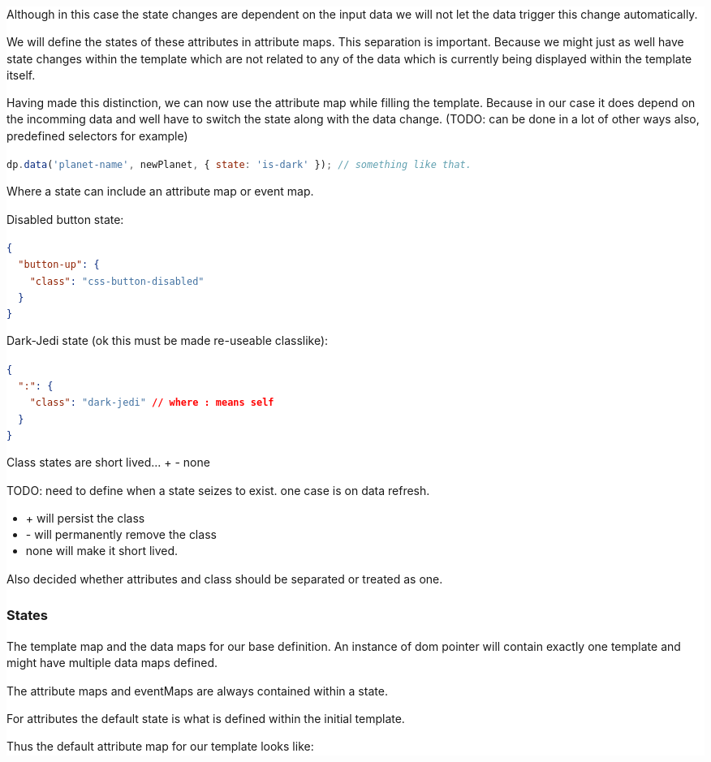 Although in this case the state changes are dependent on the input data we will not let the
data trigger this change automatically.

We will define the states of these attributes in attribute maps. This separation is important.
Because we might just as well have state changes within the template which are not related to any of the data which is currently being displayed within the template itself.

Having made this distinction, we can now use the attribute map while filling the template.
Because in our case it does depend on the incomming data and well have to switch the state along with the data change. (TODO: can be done in a lot of other ways also, predefined selectors for example)

```JAVASCRIPT
dp.data('planet-name', newPlanet, { state: 'is-dark' }); // something like that.
```

Where a state can include an attribute map or event map.


Disabled button state:
```JSON
{
  "button-up": {
    "class": "css-button-disabled"
  }
}
```

Dark-Jedi state (ok this must be made re-useable classlike):
```JSON
{
  ":": {
    "class": "dark-jedi" // where : means self
  }
}
```

Class states are short lived... + - none

TODO: need to define when a state seizes to exist. one case is on data refresh.

 - \+ will persist the class
 - \- will permanently remove the class
 - none will make it short lived.

Also decided whether attributes and class should be separated or treated as one.

### States

The template map and the data maps for our base definition.
An instance of dom pointer will contain exactly one template and might have
multiple data maps defined.

The attribute maps and eventMaps are always contained within a state.

For attributes the default state is what is defined within the initial template. 

Thus the default attribute map for our template looks like:
